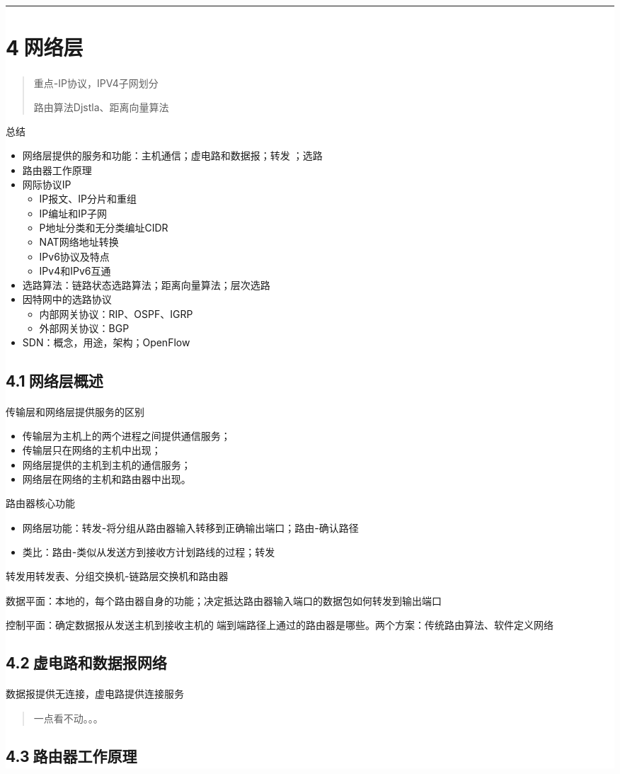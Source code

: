 **********

# 4 网络层

> 重点-IP协议，IPV4子网划分
>
> 路由算法Djstla、距离向量算法

总结

* 网络层提供的服务和功能：主机通信；虚电路和数据报；转发 ；选路 
* 路由器工作原理 
* 网际协议IP 
  * IP报文、IP分片和重组
  * IP编址和IP子网 
  * P地址分类和无分类编址CIDR 
  * NAT网络地址转换
  * IPv6协议及特点
  * IPv4和IPv6互通
* 选路算法：链路状态选路算法；距离向量算法；层次选路
* 因特网中的选路协议
  * 内部网关协议：RIP、OSPF、IGRP
  * 外部网关协议：BGP
* SDN：概念，用途，架构；OpenFlow

## 4.1 网络层概述

传输层和网络层提供服务的区别

* 传输层为主机上的两个进程之间提供通信服务； 
* 传输层只在网络的主机中出现；
* 网络层提供的主机到主机的通信服务；
* 网络层在网络的主机和路由器中出现。

路由器核心功能

* 网络层功能：转发-将分组从路由器输入转移到正确输出端口；路由-确认路径

* 类比：路由-类似从发送方到接收方计划路线的过程；转发

转发用转发表、分组交换机-链路层交换机和路由器

数据平面：本地的，每个路由器自身的功能；决定抵达路由器输入端口的数据包如何转发到输出端口

控制平面：确定数据报从发送主机到接收主机的 端到端路径上通过的路由器是哪些。两个方案：传统路由算法、软件定义网络

## 4.2 虚电路和数据报网络

数据报提供无连接，虚电路提供连接服务

> 一点看不动。。。

## 4.3  路由器工作原理
